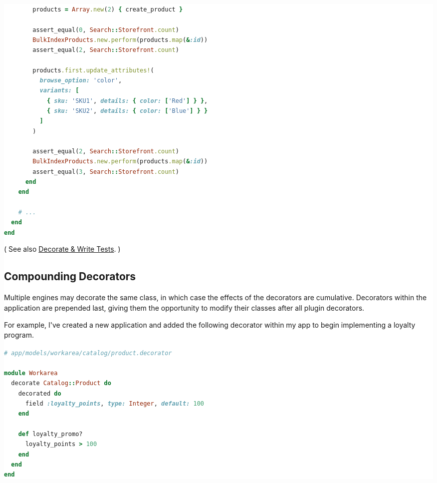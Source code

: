```ruby
        products = Array.new(2) { create_product }

        assert_equal(0, Search::Storefront.count)
        BulkIndexProducts.new.perform(products.map(&:id))
        assert_equal(2, Search::Storefront.count)

        products.first.update_attributes!(
          browse_option: 'color',
          variants: [
            { sku: 'SKU1', details: { color: ['Red'] } },
            { sku: 'SKU2', details: { color: ['Blue'] } }
          ]
        )

        assert_equal(2, Search::Storefront.count)
        BulkIndexProducts.new.perform(products.map(&:id))
        assert_equal(3, Search::Storefront.count)
      end
    end

    # ...
  end
end
```

(
See also [Decorate & Write Tests](/articles/decorate-and-write-tests.html).
)

## Compounding Decorators

Multiple engines may decorate the same class, in which case the effects of the decorators are cumulative. Decorators within the application are prepended last, giving them the opportunity to modify their classes after all plugin decorators.

For example, I've created a new application and added the following decorator within my app to begin implementing a loyalty program.

```ruby
# app/models/workarea/catalog/product.decorator

module Workarea
  decorate Catalog::Product do
    decorated do
      field :loyalty_points, type: Integer, default: 100
    end

    def loyalty_promo?
      loyalty_points > 100
    end
  end
end
```
